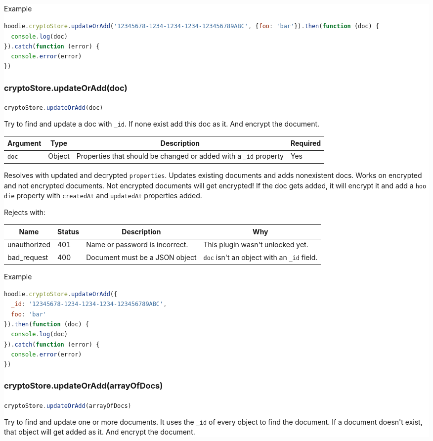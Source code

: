 Example

```javascript
hoodie.cryptoStore.updateOrAdd('12345678-1234-1234-1234-123456789ABC', {foo: 'bar'}).then(function (doc) {
  console.log(doc)
}).catch(function (error) {
  console.error(error)
})
```

### cryptoStore.updateOrAdd(doc)

```javascript
cryptoStore.updateOrAdd(doc)
```

Try to find and update a doc with `_id`. If none exist add this doc as it. And encrypt the document.

Argument| Type  | Description      | Required
--------|-------|--------------------------|----------
`doc`   | Object | Properties that should be changed or added with a `_id` property | Yes

Resolves with updated and decrypted `properties`. Updates existing documents and adds nonexistent docs. Works on encrypted and not encrypted documents. Not encrypted documents will get encrypted! If the doc gets added, it will encrypt it and add a `hoodie` property with `createdAt` and `updatedAt` properties added.

Rejects with:

Name 	| Status | Description | Why
------|--------|--------|------
unauthorized | 401 | Name or password is incorrect. | This plugin wasn't unlocked yet.
bad_request | 400 | Document must be a JSON object | `doc` isn't an object with an `_id` field.

Example

```javascript
hoodie.cryptoStore.updateOrAdd({
  _id: '12345678-1234-1234-1234-123456789ABC',
  foo: 'bar'
}).then(function (doc) {
  console.log(doc)
}).catch(function (error) {
  console.error(error)
})
```

### cryptoStore.updateOrAdd(arrayOfDocs)

```javascript
cryptoStore.updateOrAdd(arrayOfDocs)
```

Try to find and update one or more documents. It uses the `_id` of every object to find the document. If a document doesn't exist, that object will get added as it. And encrypt the document.

